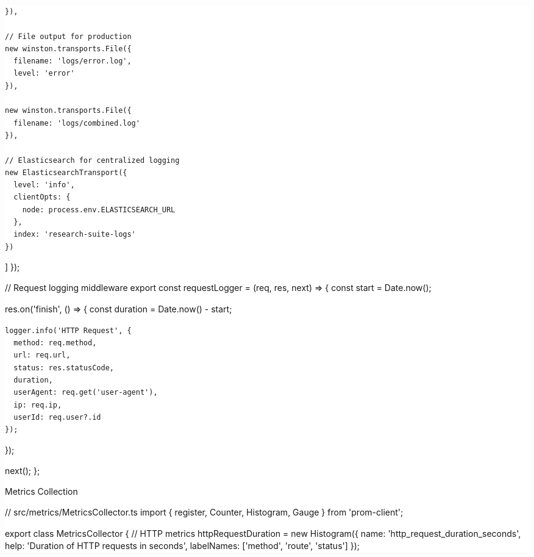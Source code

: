     }),
    
    // File output for production
    new winston.transports.File({
      filename: 'logs/error.log',
      level: 'error'
    }),
    
    new winston.transports.File({
      filename: 'logs/combined.log'
    }),
    
    // Elasticsearch for centralized logging
    new ElasticsearchTransport({
      level: 'info',
      clientOpts: {
        node: process.env.ELASTICSEARCH_URL
      },
      index: 'research-suite-logs'
    })
  ]
});

// Request logging middleware
export const requestLogger = (req, res, next) => {
  const start = Date.now();
  
  res.on('finish', () => {
    const duration = Date.now() - start;
    
    logger.info('HTTP Request', {
      method: req.method,
      url: req.url,
      status: res.statusCode,
      duration,
      userAgent: req.get('user-agent'),
      ip: req.ip,
      userId: req.user?.id
    });
  });
  
  next();
};

Metrics Collection

// src/metrics/MetricsCollector.ts
import { register, Counter, Histogram, Gauge } from 'prom-client';

export class MetricsCollector {
  // HTTP metrics
  httpRequestDuration = new Histogram({
    name: 'http_request_duration_seconds',
    help: 'Duration of HTTP requests in seconds',
    labelNames: ['method', 'route', 'status']
  });
  